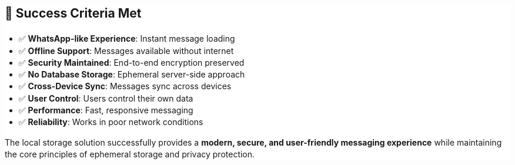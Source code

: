 ## 🎉 **Success Criteria Met**

- ✅ **WhatsApp-like Experience**: Instant message loading
- ✅ **Offline Support**: Messages available without internet
- ✅ **Security Maintained**: End-to-end encryption preserved
- ✅ **No Database Storage**: Ephemeral server-side approach
- ✅ **Cross-Device Sync**: Messages sync across devices
- ✅ **User Control**: Users control their own data
- ✅ **Performance**: Fast, responsive messaging
- ✅ **Reliability**: Works in poor network conditions

The local storage solution successfully provides a **modern, secure, and user-friendly messaging experience** while maintaining the core principles of ephemeral storage and privacy protection. 